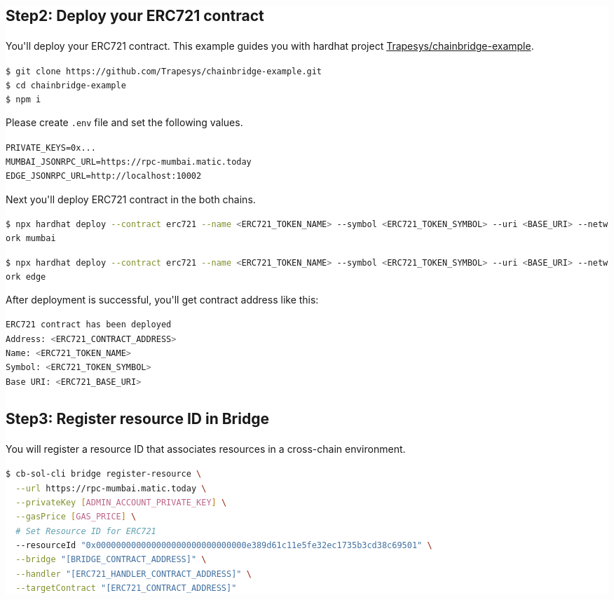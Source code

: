 ```bash
```

## Step2: Deploy your ERC721 contract

You'll deploy your ERC721 contract. This example guides you with hardhat project [Trapesys/chainbridge-example](https://github.com/Trapesys/chainbridge-example).

```bash
$ git clone https://github.com/Trapesys/chainbridge-example.git
$ cd chainbridge-example
$ npm i
```

Please create `.env` file and set the following values.

```.env
PRIVATE_KEYS=0x...
MUMBAI_JSONRPC_URL=https://rpc-mumbai.matic.today
EDGE_JSONRPC_URL=http://localhost:10002
```

Next you'll deploy ERC721 contract in the both chains.

```bash
$ npx hardhat deploy --contract erc721 --name <ERC721_TOKEN_NAME> --symbol <ERC721_TOKEN_SYMBOL> --uri <BASE_URI> --network mumbai
```

```bash
$ npx hardhat deploy --contract erc721 --name <ERC721_TOKEN_NAME> --symbol <ERC721_TOKEN_SYMBOL> --uri <BASE_URI> --network edge
```

After deployment is successful, you'll get contract address like this:

```bash
ERC721 contract has been deployed
Address: <ERC721_CONTRACT_ADDRESS>
Name: <ERC721_TOKEN_NAME>
Symbol: <ERC721_TOKEN_SYMBOL>
Base URI: <ERC721_BASE_URI>
```

## Step3: Register resource ID in Bridge

You will register a resource ID that associates resources in a cross-chain environment.

```bash
$ cb-sol-cli bridge register-resource \
  --url https://rpc-mumbai.matic.today \
  --privateKey [ADMIN_ACCOUNT_PRIVATE_KEY] \
  --gasPrice [GAS_PRICE] \
  # Set Resource ID for ERC721
  --resourceId "0x000000000000000000000000000000e389d61c11e5fe32ec1735b3cd38c69501" \
  --bridge "[BRIDGE_CONTRACT_ADDRESS]" \
  --handler "[ERC721_HANDLER_CONTRACT_ADDRESS]" \
  --targetContract "[ERC721_CONTRACT_ADDRESS]"
```

